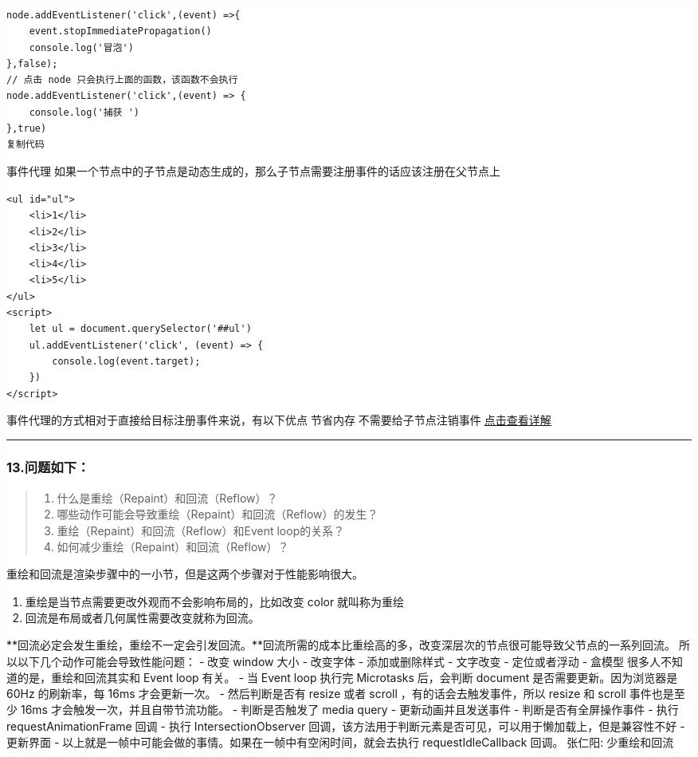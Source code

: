 ```
node.addEventListener('click',(event) =>{
	event.stopImmediatePropagation()
	console.log('冒泡')
},false);
// 点击 node 只会执行上面的函数，该函数不会执行
node.addEventListener('click',(event) => {
	console.log('捕获 ')
},true)
复制代码
```

事件代理 如果一个节点中的子节点是动态生成的，那么子节点需要注册事件的话应该注册在父节点上

```
<ul id="ul">
	<li>1</li>
    <li>2</li>
	<li>3</li>
	<li>4</li>
	<li>5</li>
</ul>
<script>
	let ul = document.querySelector('##ul')
	ul.addEventListener('click', (event) => {
		console.log(event.target);
	})
</script>
```

事件代理的方式相对于直接给目标注册事件来说，有以下优点 节省内存 不需要给子节点注销事件 [点击查看详解](https://link.juejin.im?target=https%3A%2F%2Fsegmentfault.com%2Fa%2F1190000003482372)

------

### **13.问题如下：**

> 1. 什么是重绘（Repaint）和回流（Reflow）？
> 2. 哪些动作可能会导致重绘（Repaint）和回流（Reflow）的发生？
> 3. 重绘（Repaint）和回流（Reflow）和Event loop的关系？
> 4. 如何减少重绘（Repaint）和回流（Reflow）？

 重绘和回流是渲染步骤中的一小节，但是这两个步骤对于性能影响很大。 

1. 重绘是当节点需要更改外观而不会影响布局的，比如改变 color 就叫称为重绘 
2. 回流是布局或者几何属性需要改变就称为回流。

**回流必定会发生重绘，重绘不一定会引发回流。**回流所需的成本比重绘高的多，改变深层次的节点很可能导致父节点的一系列回流。 
所以以下几个动作可能会导致性能问题： 
\- 改变 window 大小 
\- 改变字体 
\- 添加或删除样式 
\- 文字改变 
\- 定位或者浮动 
\- 盒模型 
很多人不知道的是，重绘和回流其实和 Event loop 有关。 
\- 当 Event loop 执行完 Microtasks 后，会判断 document 是否需要更新。因为浏览器是 60Hz 的刷新率，每 16ms 才会更新一次。 
\- 然后判断是否有 resize 或者 scroll ，有的话会去触发事件，所以 resize 和 scroll 事件也是至少 16ms 才会触发一次，并且自带节流功能。 
\- 判断是否触发了 media query 
\- 更新动画并且发送事件 
\- 判断是否有全屏操作事件 
\- 执行 requestAnimationFrame 回调 
\- 执行 IntersectionObserver 回调，该方法用于判断元素是否可见，可以用于懒加载上，但是兼容性不好 
\- 更新界面 
\- 以上就是一帧中可能会做的事情。如果在一帧中有空闲时间，就会去执行 requestIdleCallback 回调。 
张仁阳: 
少重绘和回流 